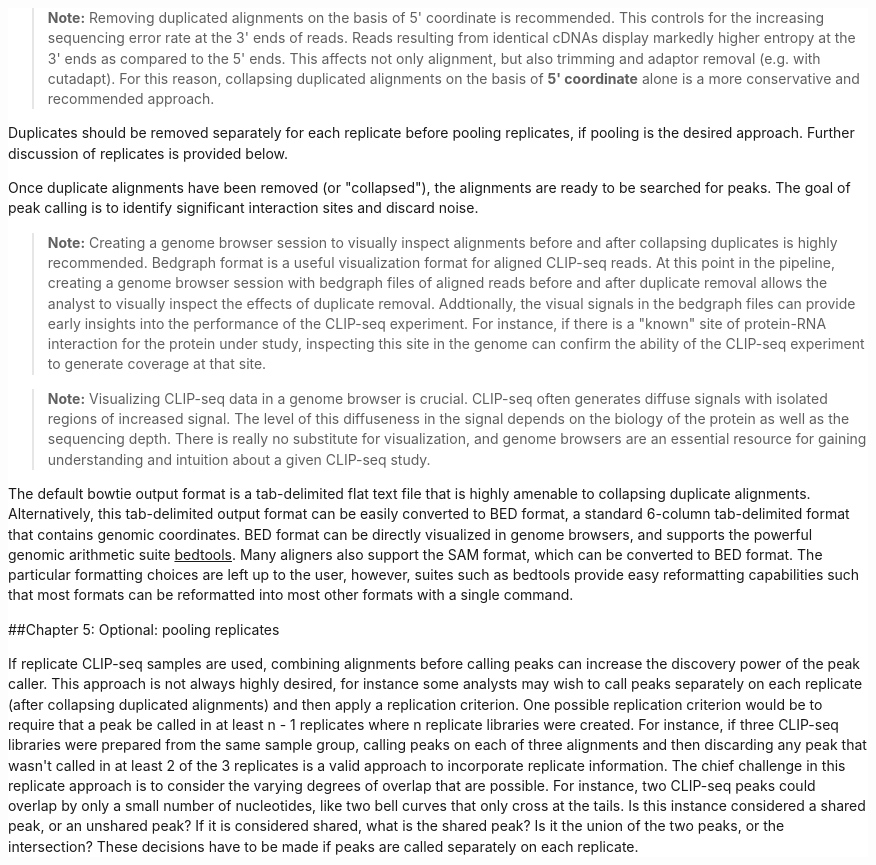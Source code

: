 >**Note:** Removing duplicated alignments on the basis of 5' coordinate is recommended.  This controls for the increasing sequencing error rate at the 3' ends of reads.  Reads resulting from identical cDNAs display markedly higher entropy at the 3' ends as compared to the 5' ends.  This affects not only alignment, but also trimming and adaptor removal (e.g. with cutadapt).  For this reason, collapsing duplicated alignments on the basis of **5' coordinate** alone is a more conservative and recommended approach.

Duplicates should be removed separately for each replicate before pooling replicates, if pooling is the desired approach. Further discussion of replicates is provided below.

Once duplicate alignments have been removed (or "collapsed"), the alignments are ready to be searched for peaks.  The goal of peak calling is to identify significant interaction sites and discard noise.

>**Note:** Creating a genome browser session to visually inspect alignments before and after collapsing duplicates is highly recommended.  Bedgraph format is a useful visualization format for aligned CLIP-seq reads.  At this point in the pipeline, creating a genome browser session with bedgraph files of aligned reads before and after duplicate removal allows the analyst to visually inspect the effects of duplicate removal.  Addtionally, the visual signals in the bedgraph files can provide early insights into the performance of the CLIP-seq experiment.  For instance, if there is a "known" site of protein-RNA interaction for the protein under study, inspecting this site in the genome can confirm the ability of the CLIP-seq experiment to generate coverage at that site.

>**Note:** Visualizing CLIP-seq data in a genome browser is crucial.  CLIP-seq often generates diffuse signals with isolated regions of increased signal.  The level of this diffuseness in the signal depends on the biology of the protein as well as the sequencing depth.  There is really no substitute for visualization, and genome browsers are an essential resource for gaining understanding and intuition about a given CLIP-seq study.

The default bowtie output format is a tab-delimited flat text file that is highly amenable to collapsing duplicate alignments.  Alternatively, this tab-delimited output format can be easily converted to BED format, a standard 6-column tab-delimited format that contains genomic coordinates.  BED format can be directly visualized in genome browsers, and supports the powerful genomic arithmetic suite [bedtools](https://github.com/arq5x/bedtools).  Many aligners also support the SAM format, which can be converted to BED format.  The particular formatting choices are left up to the user, however, suites such as bedtools provide easy reformatting capabilities such that most formats can be reformatted into most other formats with a single command.


##Chapter 5: Optional: pooling replicates

If replicate CLIP-seq samples are used, combining alignments before calling peaks can increase the discovery power of the peak caller.  This approach is not always highly desired, for instance some analysts may wish to call peaks separately on each replicate (after collapsing duplicated alignments) and then apply a replication criterion.
One possible replication criterion would be to require that a peak be called in at least n - 1 replicates where n replicate libraries were created.  For instance, if three CLIP-seq libraries were prepared from the same sample group, calling peaks on each of three alignments and then discarding any peak that wasn't called in at least 2 of the 3 replicates is a valid approach to incorporate replicate information.  The chief challenge in this replicate approach is to consider the varying degrees of overlap that are possible.  For instance, two CLIP-seq peaks could overlap by only a small number of nucleotides, like two bell curves that only cross at the tails.  Is this instance considered a shared peak, or an unshared peak?  If it is considered shared, what is the shared peak? Is it the union of the two peaks, or the intersection?  These decisions have to be made if peaks are called separately on each replicate.
